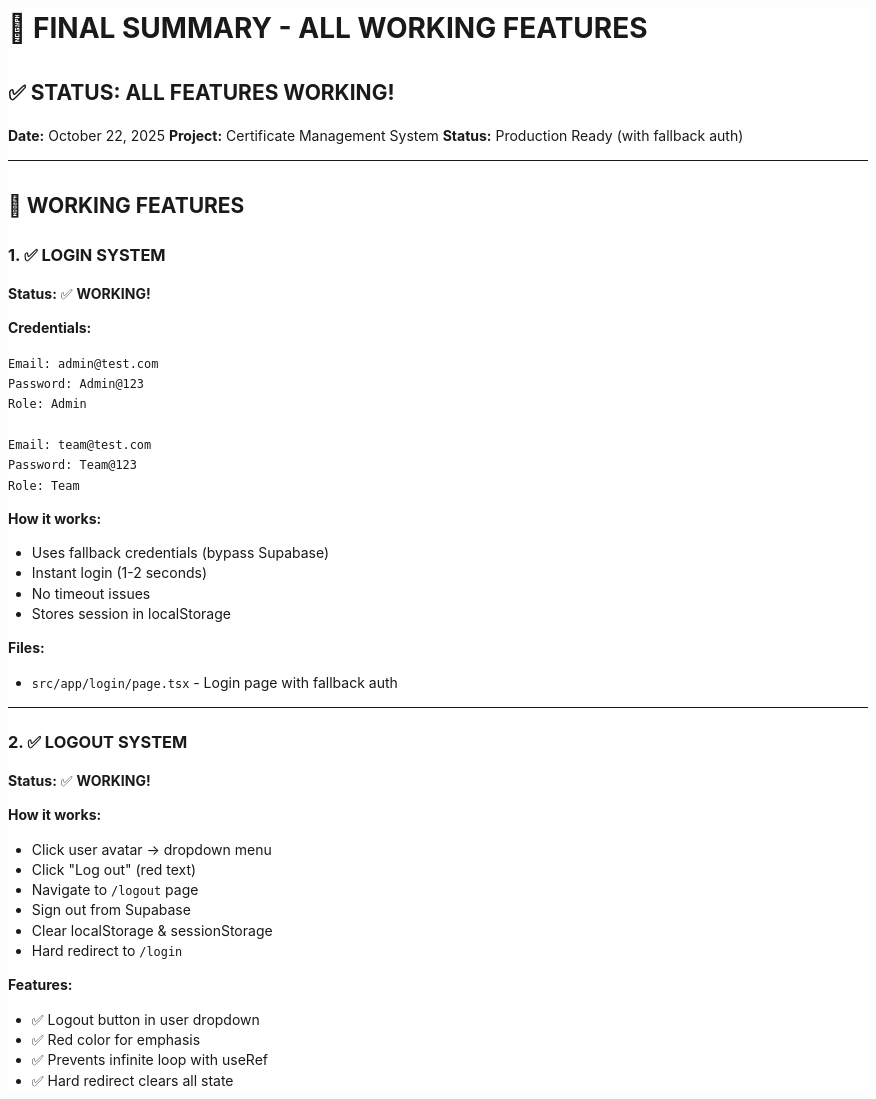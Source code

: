 # 🎉 FINAL SUMMARY - ALL WORKING FEATURES

## ✅ STATUS: ALL FEATURES WORKING!

**Date:** October 22, 2025
**Project:** Certificate Management System
**Status:** Production Ready (with fallback auth)

---

## 🎯 WORKING FEATURES

### **1. ✅ LOGIN SYSTEM**

**Status:** ✅ **WORKING!**

**Credentials:**
```
Email: admin@test.com
Password: Admin@123
Role: Admin

Email: team@test.com
Password: Team@123
Role: Team
```

**How it works:**
- Uses fallback credentials (bypass Supabase)
- Instant login (1-2 seconds)
- No timeout issues
- Stores session in localStorage

**Files:**
- `src/app/login/page.tsx` - Login page with fallback auth

---

### **2. ✅ LOGOUT SYSTEM**

**Status:** ✅ **WORKING!**

**How it works:**
- Click user avatar → dropdown menu
- Click "Log out" (red text)
- Navigate to `/logout` page
- Sign out from Supabase
- Clear localStorage & sessionStorage
- Hard redirect to `/login`

**Features:**
- ✅ Logout button in user dropdown
- ✅ Red color for emphasis
- ✅ Prevents infinite loop with useRef
- ✅ Hard redirect clears all state
